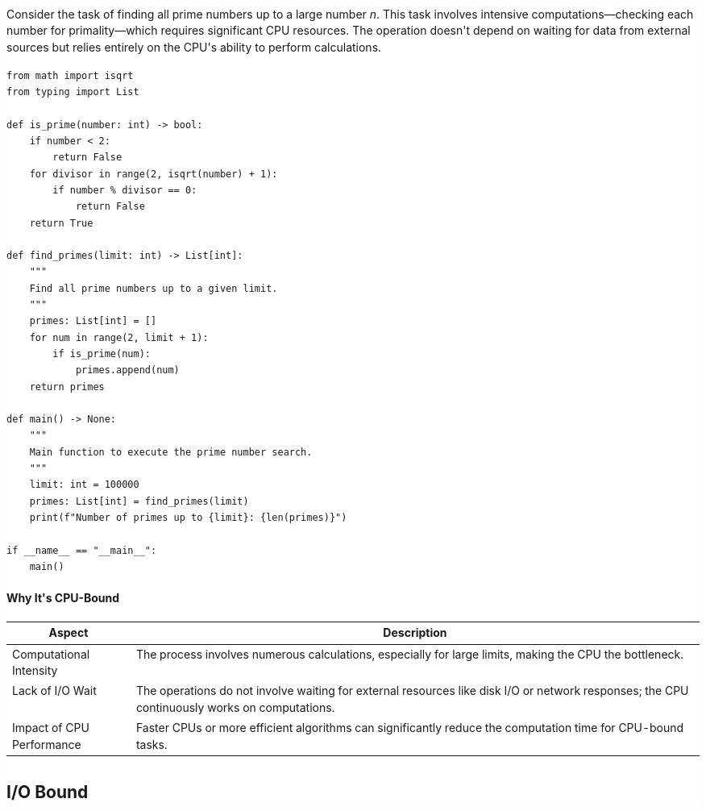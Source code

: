 Consider the task of finding all prime numbers up to a large number _n_. This
task involves intensive computations—checking each number for primality—which
requires significant CPU resources. The operation doesn't depend on waiting for
data from external sources but relies entirely on the CPU's ability to perform
calculations.

```{code-cell} ipython3
from math import isqrt
from typing import List

def is_prime(number: int) -> bool:
    if number < 2:
        return False
    for divisor in range(2, isqrt(number) + 1):
        if number % divisor == 0:
            return False
    return True

def find_primes(limit: int) -> List[int]:
    """
    Find all prime numbers up to a given limit.
    """
    primes: List[int] = []
    for num in range(2, limit + 1):
        if is_prime(num):
            primes.append(num)
    return primes

def main() -> None:
    """
    Main function to execute the prime number search.
    """
    limit: int = 100000
    primes: List[int] = find_primes(limit)
    print(f"Number of primes up to {limit}: {len(primes)}")

if __name__ == "__main__":
    main()
```

#### Why It's CPU-Bound

| Aspect                    | Description                                                                                                                                  |
| ------------------------- | -------------------------------------------------------------------------------------------------------------------------------------------- |
| Computational Intensity   | The process involves numerous calculations, especially for large limits, making the CPU the bottleneck.                                      |
| Lack of I/O Wait          | The operations do not involve waiting for external resources like disk I/O or network responses; the CPU continuously works on computations. |
| Impact of CPU Performance | Faster CPUs or more efficient algorithms can significantly reduce the computation time for CPU-bound tasks.                                  |

## I/O Bound
